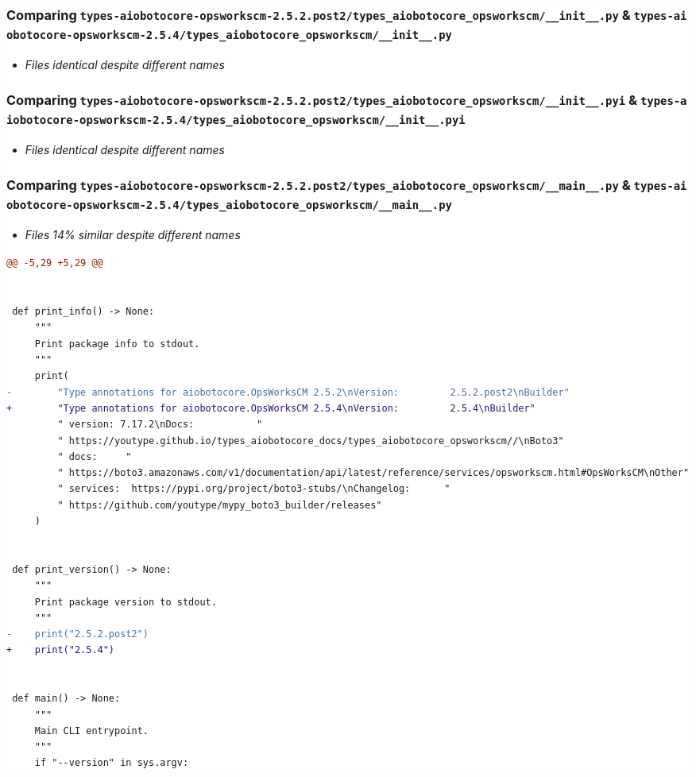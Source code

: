 ### Comparing `types-aiobotocore-opsworkscm-2.5.2.post2/types_aiobotocore_opsworkscm/__init__.py` & `types-aiobotocore-opsworkscm-2.5.4/types_aiobotocore_opsworkscm/__init__.py`

 * *Files identical despite different names*

### Comparing `types-aiobotocore-opsworkscm-2.5.2.post2/types_aiobotocore_opsworkscm/__init__.pyi` & `types-aiobotocore-opsworkscm-2.5.4/types_aiobotocore_opsworkscm/__init__.pyi`

 * *Files identical despite different names*

### Comparing `types-aiobotocore-opsworkscm-2.5.2.post2/types_aiobotocore_opsworkscm/__main__.py` & `types-aiobotocore-opsworkscm-2.5.4/types_aiobotocore_opsworkscm/__main__.py`

 * *Files 14% similar despite different names*

```diff
@@ -5,29 +5,29 @@
 
 
 def print_info() -> None:
     """
     Print package info to stdout.
     """
     print(
-        "Type annotations for aiobotocore.OpsWorksCM 2.5.2\nVersion:         2.5.2.post2\nBuilder"
+        "Type annotations for aiobotocore.OpsWorksCM 2.5.4\nVersion:         2.5.4\nBuilder"
         " version: 7.17.2\nDocs:           "
         " https://youtype.github.io/types_aiobotocore_docs/types_aiobotocore_opsworkscm//\nBoto3"
         " docs:     "
         " https://boto3.amazonaws.com/v1/documentation/api/latest/reference/services/opsworkscm.html#OpsWorksCM\nOther"
         " services:  https://pypi.org/project/boto3-stubs/\nChangelog:      "
         " https://github.com/youtype/mypy_boto3_builder/releases"
     )
 
 
 def print_version() -> None:
     """
     Print package version to stdout.
     """
-    print("2.5.2.post2")
+    print("2.5.4")
 
 
 def main() -> None:
     """
     Main CLI entrypoint.
     """
     if "--version" in sys.argv:
```
